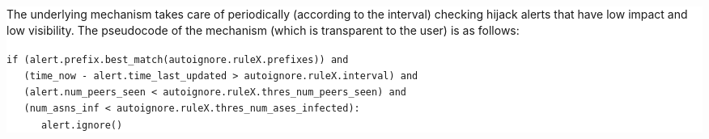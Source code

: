The underlying mechanism takes care of periodically (according to the interval) checking hijack alerts that have low impact and low visibility. The pseudocode of the mechanism (which is transparent to the user) is as follows:

    if (alert.prefix.best_match(autoignore.ruleX.prefixes)) and
       (time_now - alert.time_last_updated > autoignore.ruleX.interval) and
       (alert.num_peers_seen < autoignore.ruleX.thres_num_peers_seen) and
       (num_asns_inf < autoignore.ruleX.thres_num_ases_infected):
          alert.ignore()
